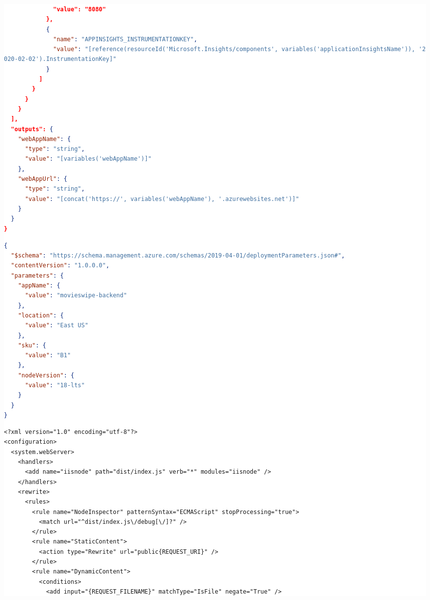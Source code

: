 ```json
              "value": "8080"
            },
            {
              "name": "APPINSIGHTS_INSTRUMENTATIONKEY",
              "value": "[reference(resourceId('Microsoft.Insights/components', variables('applicationInsightsName')), '2020-02-02').InstrumentationKey]"
            }
          ]
        }
      }
    }
  ],
  "outputs": {
    "webAppName": {
      "type": "string",
      "value": "[variables('webAppName')]"
    },
    "webAppUrl": {
      "type": "string",
      "value": "[concat('https://', variables('webAppName'), '.azurewebsites.net')]"
    }
  }
}
```

```json
{
  "$schema": "https://schema.management.azure.com/schemas/2019-04-01/deploymentParameters.json#",
  "contentVersion": "1.0.0.0",
  "parameters": {
    "appName": {
      "value": "movieswipe-backend"
    },
    "location": {
      "value": "East US"
    },
    "sku": {
      "value": "B1"
    },
    "nodeVersion": {
      "value": "18-lts"
    }
  }
}
```

```plaintext
<?xml version="1.0" encoding="utf-8"?>
<configuration>
  <system.webServer>
    <handlers>
      <add name="iisnode" path="dist/index.js" verb="*" modules="iisnode" />
    </handlers>
    <rewrite>
      <rules>
        <rule name="NodeInspector" patternSyntax="ECMAScript" stopProcessing="true">
          <match url="^dist/index.js\/debug[\/]?" />
        </rule>
        <rule name="StaticContent">
          <action type="Rewrite" url="public{REQUEST_URI}" />
        </rule>
        <rule name="DynamicContent">
          <conditions>
            <add input="{REQUEST_FILENAME}" matchType="IsFile" negate="True" />
```